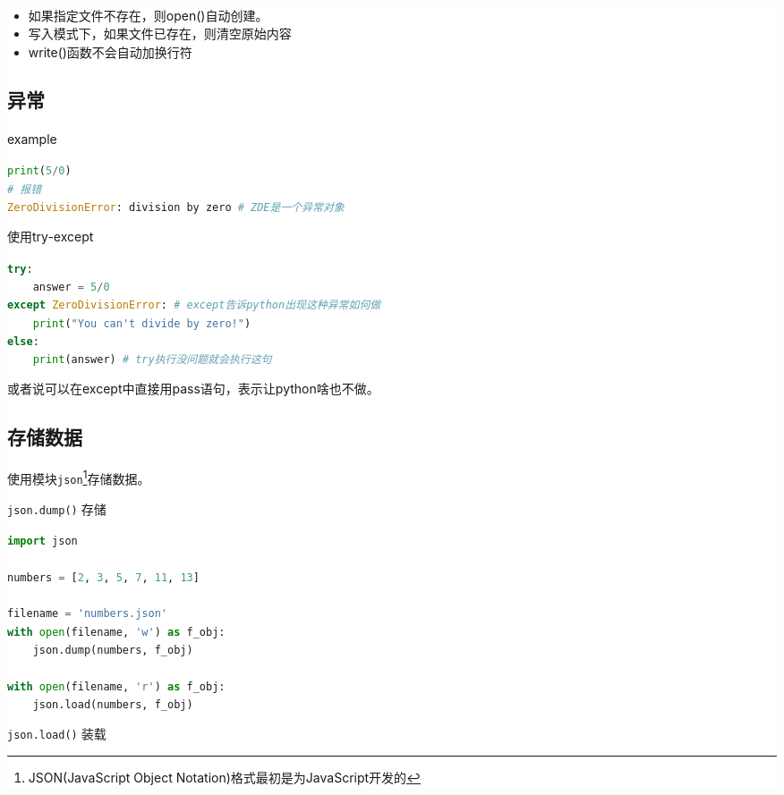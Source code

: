 - 如果指定文件不存在，则open()自动创建。
- 写入模式下，如果文件已存在，则清空原始内容
- write()函数不会自动加换行符



## 异常

example

```python
print(5/0)
# 报错
ZeroDivisionError: division by zero # ZDE是一个异常对象
```

使用try-except

```python
try:
    answer = 5/0
except ZeroDivisionError: # except告诉python出现这种异常如何做
    print("You can't divide by zero!")
else:
    print(answer) # try执行没问题就会执行这句
```

或者说可以在except中直接用pass语句，表示让python啥也不做。





## 存储数据

使用模块`json`[^1]存储数据。

[^1]:JSON(JavaScript Object Notation)格式最初是为JavaScript开发的

`json.dump()` 存储

```python
import json

numbers = [2, 3, 5, 7, 11, 13]

filename = 'numbers.json'
with open(filename, 'w') as f_obj:
    json.dump(numbers, f_obj) 
    
with open(filename, 'r') as f_obj:
    json.load(numbers, f_obj)
```



`json.load()` 装载




[^1]: right strip，类似地，还有lstrip()，strip()
[^1]: 集合set类似于列表，但每个元素都是独一无二的